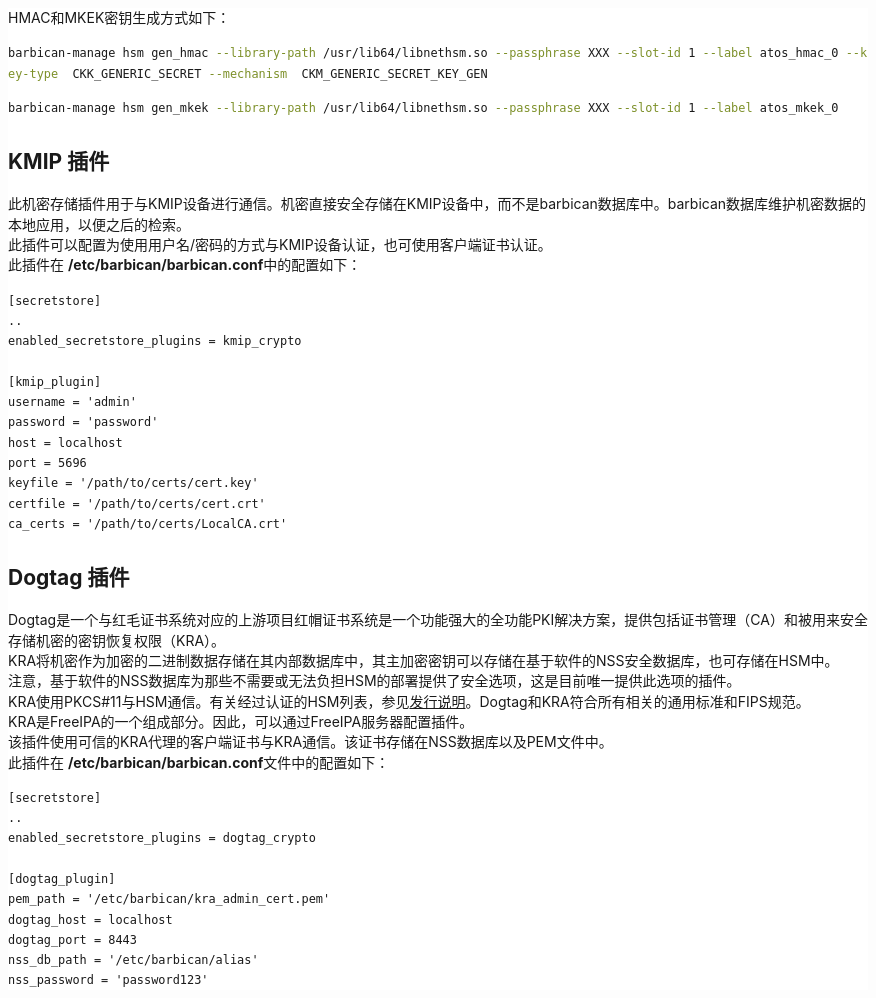 HMAC和MKEK密钥生成方式如下：   
```bash
barbican-manage hsm gen_hmac --library-path /usr/lib64/libnethsm.so --passphrase XXX --slot-id 1 --label atos_hmac_0 --key-type  CKK_GENERIC_SECRET --mechanism  CKM_GENERIC_SECRET_KEY_GEN
```
```bash
barbican-manage hsm gen_mkek --library-path /usr/lib64/libnethsm.so --passphrase XXX --slot-id 1 --label atos_mkek_0
```  

## KMIP 插件  
此机密存储插件用于与KMIP设备进行通信。机密直接安全存储在KMIP设备中，而不是barbican数据库中。barbican数据库维护机密数据的本地应用，以便之后的检索。  
此插件可以配置为使用用户名/密码的方式与KMIP设备认证，也可使用客户端证书认证。  
此插件在 **/etc/barbican/barbican.conf**中的配置如下：  
```text
[secretstore]
..
enabled_secretstore_plugins = kmip_crypto

[kmip_plugin]
username = 'admin'
password = 'password'
host = localhost
port = 5696
keyfile = '/path/to/certs/cert.key'
certfile = '/path/to/certs/cert.crt'
ca_certs = '/path/to/certs/LocalCA.crt'
```  

## Dogtag 插件  
Dogtag是一个与红毛证书系统对应的上游项目红帽证书系统是一个功能强大的全功能PKI解决方案，提供包括证书管理（CA）和被用来安全存储机密的密钥恢复权限（KRA）。  
KRA将机密作为加密的二进制数据存储在其内部数据库中，其主加密密钥可以存储在基于软件的NSS安全数据库，也可存储在HSM中。  
注意，基于软件的NSS数据库为那些不需要或无法负担HSM的部署提供了安全选项，这是目前唯一提供此选项的插件。  
KRA使用PKCS#11与HSM通信。有关经过认证的HSM列表，参见<u>发行说明</u>。Dogtag和KRA符合所有相关的通用标准和FIPS规范。  
KRA是FreeIPA的一个组成部分。因此，可以通过FreeIPA服务器配置插件。  
该插件使用可信的KRA代理的客户端证书与KRA通信。该证书存储在NSS数据库以及PEM文件中。  
此插件在 **/etc/barbican/barbican.conf**文件中的配置如下：  
```text
[secretstore]
..
enabled_secretstore_plugins = dogtag_crypto

[dogtag_plugin]
pem_path = '/etc/barbican/kra_admin_cert.pem'
dogtag_host = localhost
dogtag_port = 8443
nss_db_path = '/etc/barbican/alias'
nss_password = 'password123'
```